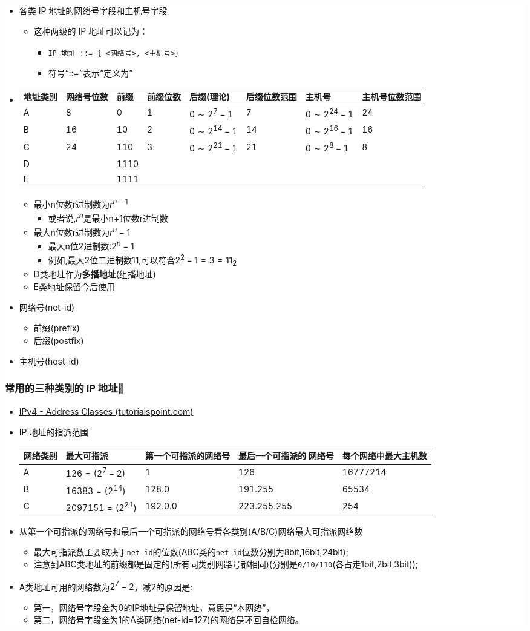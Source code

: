 - 各类 IP 地址的网络号字段和主机号字段

  - 这种两级的 IP 地址可以记为： 
    - `IP 地址 ::= { <网络号>, <主机号>}` 

    -  符号“::=”表示“定义为”

- | 地址类别 | 网络号位数 | 前缀 | 前缀位数 | 后缀(理论)        | 后缀位数范围 | 主机号            | 主机号位数范围 |
  | -------- | ---------- | ---- | -------- | ----------------- | ------------ | ----------------- | -------------- |
  | A        | 8          | 0    | 1        | $0\sim{2^7}-1$    | 7            | $0\sim{2^{24}}-1$ | 24             |
  | B        | 16         | 10   | 2        | $0\sim{2^{14}}-1$ | 14           | $0\sim{2^{16}}-1$ | 16             |
  | C        | 24         | 110  | 3        | $0\sim{2^{21}}-1$ | 21           | $0\sim{2^{8}}-1$  | 8              |
  | D        |            | 1110 |          |                   |              |                   |                |
  | E        |            | 1111 |          |                   |              |                   |                |

  - 最小n位数r进制数为$r^{n-1}$
    - 或者说,$r^{n}$是最小n+1位数r进制数
  - 最大n位数r进制数为$r^n-1$
    - 最大n位2进制数:$2^n-1$
    - 例如,最大2位二进制数$11$,可以符合$2^2-1=3=11_2$
  - D类地址作为**多播地址**(组播地址)
  - E类地址保留今后使用

- 网络号(net-id)

  - 前缀(prefix)
  - 后缀(postfix)

- 主机号(host-id)

 

### 常用的三种类别的 IP 地址🎈

- [IPv4 - Address Classes (tutorialspoint.com)](https://www.tutorialspoint.com/ipv4/ipv4_address_classes.htm)

- IP 地址的指派范围

   | 网络类别 | 最大可指派          | 第一个可指派的网络号 | 最后一个可指派的 网络号 | 每个网络中最大主机数 |
   | -------- | ------------------- | -------------------- | ----------------------- | -------------------- |
   | A        | $126=(2^7-2)$       | 1                    | 126                     | 16777214             |
   | B        | $16383=(2^{14})$    | 128.0                | 191.255                 | 65534                |
   | C        | $2097151=(2^{21} )$ | 192.0.0              | 223.255.255             | 254                  |

- 从第一个可指派的网络号和最后一个可指派的网络号看各类别(A/B/C)网络最大可指派网络数

  - 最大可指派数主要取决于`net-id`的位数(ABC类的`net-id`位数分别为8bit,16bit,24bit);
  - 注意到ABC类地址的前缀都是固定的(所有同类别网路号都相同)(分别是`0/10/110`(各占走1bit,2bit,3bit));

- A类地址可用的网络数为$2^{7}-2$，减2的原因是:

  - 第一，网络号字段全为0的IP地址是保留地址，意思是“本网络”，
  - 第二，网络号字段全为1的A类网络(net-id=127)的网络是环回自检网络。
